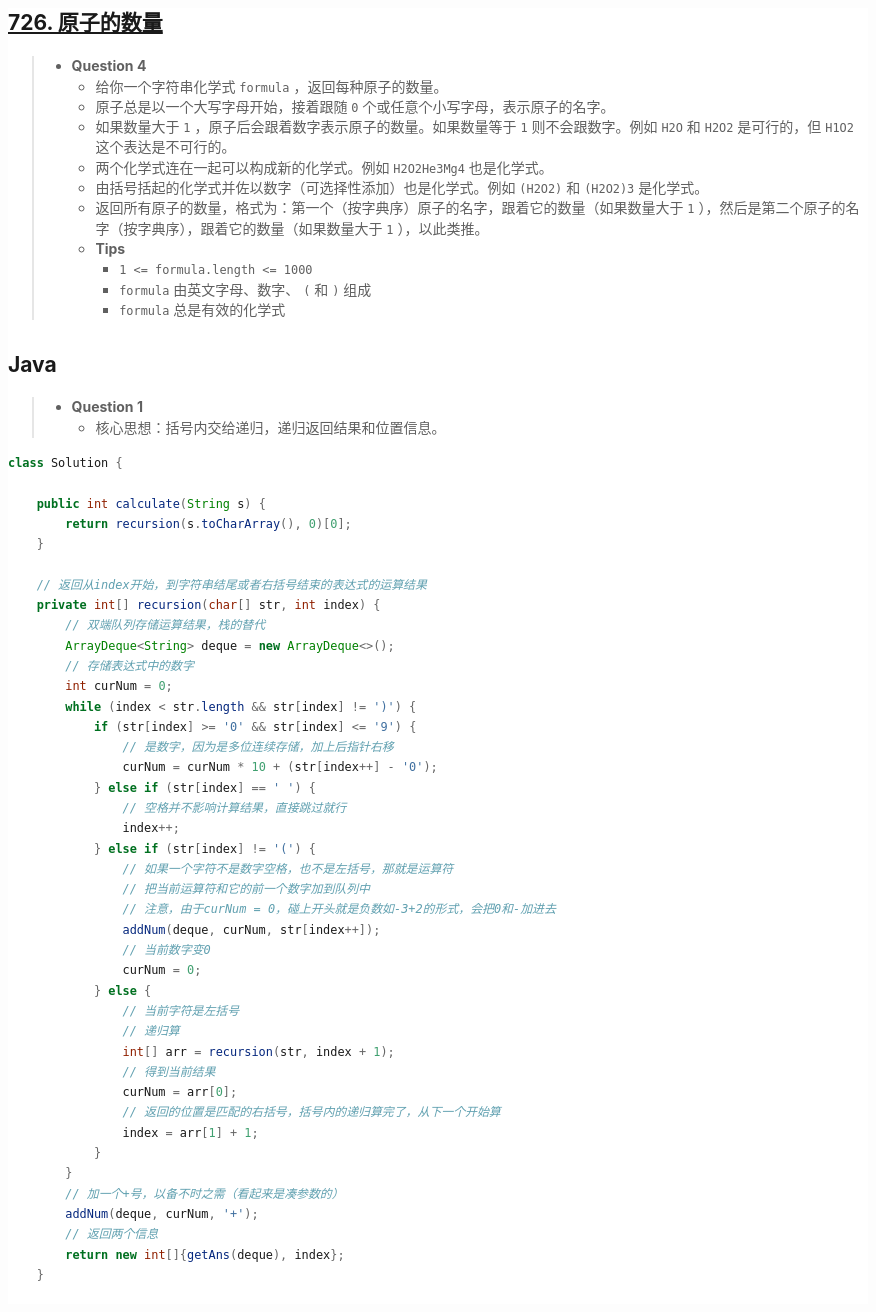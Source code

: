## [726. 原子的数量](https://leetcode.cn/problems/number-of-atoms/)

> - **Question 4**
>   - 给你一个字符串化学式 `formula` ，返回每种原子的数量。
>   - 原子总是以一个大写字母开始，接着跟随 `0` 个或任意个小写字母，表示原子的名字。
>   - 如果数量大于 `1` ，原子后会跟着数字表示原子的数量。如果数量等于 `1` 则不会跟数字。例如 `H2O` 和 `H2O2` 是可行的，但 `H1O2` 这个表达是不可行的。
>   - 两个化学式连在一起可以构成新的化学式。例如 `H2O2He3Mg4` 也是化学式。
>   - 由括号括起的化学式并佐以数字（可选择性添加）也是化学式。例如 `(H2O2)` 和 `(H2O2)3` 是化学式。
>   - 返回所有原子的数量，格式为：第一个（按字典序）原子的名字，跟着它的数量（如果数量大于 `1` ），然后是第二个原子的名字（按字典序），跟着它的数量（如果数量大于 `1` ），以此类推。
>   - **Tips**
>     - `1 <= formula.length <= 1000`
>     - `formula` 由英文字母、数字、 `(` 和 `)` 组成
>     - `formula` 总是有效的化学式

## Java

> - **Question 1**
>   - 核心思想：括号内交给递归，递归返回结果和位置信息。

```java
class Solution {
    
    public int calculate(String s) {
        return recursion(s.toCharArray(), 0)[0];
    }
    
    // 返回从index开始，到字符串结尾或者右括号结束的表达式的运算结果
    private int[] recursion(char[] str, int index) {
        // 双端队列存储运算结果，栈的替代
        ArrayDeque<String> deque = new ArrayDeque<>();
        // 存储表达式中的数字
        int curNum = 0;
        while (index < str.length && str[index] != ')') {
            if (str[index] >= '0' && str[index] <= '9') {
                // 是数字，因为是多位连续存储，加上后指针右移
                curNum = curNum * 10 + (str[index++] - '0');
            } else if (str[index] == ' ') {
                // 空格并不影响计算结果，直接跳过就行
                index++;
            } else if (str[index] != '(') {
                // 如果一个字符不是数字空格，也不是左括号，那就是运算符
                // 把当前运算符和它的前一个数字加到队列中
                // 注意，由于curNum = 0，碰上开头就是负数如-3+2的形式，会把0和-加进去
                addNum(deque, curNum, str[index++]);
                // 当前数字变0
                curNum = 0;
            } else {
                // 当前字符是左括号
                // 递归算
                int[] arr = recursion(str, index + 1);
                // 得到当前结果
                curNum = arr[0];
                // 返回的位置是匹配的右括号，括号内的递归算完了，从下一个开始算
                index = arr[1] + 1;
            }
        }
        // 加一个+号，以备不时之需（看起来是凑参数的）
        addNum(deque, curNum, '+');
        // 返回两个信息
        return new int[]{getAns(deque), index};
    }
    
```